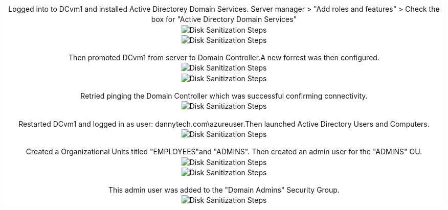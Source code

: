 <p align="center">
Logged into to DCvm1 and installed Active Directorey Domain Services. Server manager > "Add roles and features" > Check the box for "Active Directory Domain Services" <br/>
<img src="https://i.imgur.com/G1CgBKh.jpg" height="80%" width="80%" alt="Disk Sanitization Steps"/> <br />
<img src="https://i.imgur.com/ruLMhY0.jpg" height="80%" width="80%" alt="Disk Sanitization Steps"/> <br />

<p align="center">
Then promoted DCvm1 from server to Domain Controller.A new forrest was then configured.<br/>
<img src="https://i.imgur.com/UXuTINl.jpg" height="80%" width="80%" alt="Disk Sanitization Steps"/><br />
<img src="https://i.imgur.com/Bnqe9Ct.jpg" height="80%" width="80%" alt="Disk Sanitization Steps"/><br />

<p align="center">
Retried pinging the Domain Controller which was successful confirming connectivity.<br/>
<img src="https://i.imgur.com/XaAkgTX.jpg" height="80%" width="80%" alt="Disk Sanitization Steps"/>
<br />
 
 
 <p align="center">
Restarted DCvm1 and logged in as user: dannytech.com\azureuser.Then launched Active Directory Users and Computers.<br/>
<img src="https://i.imgur.com/MTw8h31.jpg" height="80%" width="80%" alt="Disk Sanitization Steps"/>
<br />


<p align="center">
Created a Organizational Units titled "EMPLOYEES"and "ADMINS". Then created an admin user for the "ADMINS" OU.<br/>
<img src="https://i.imgur.com/LNqBSqa.jpg" height="80%" width="80%" alt="Disk Sanitization Steps"/>
<br />
 <img src="https://i.imgur.com/nVBc650.jpg" height="80%" width="80%" alt="Disk Sanitization Steps"/>
<br />
 
 <p align="center">
This admin user was added to the "Domain Admins" Security Group.<br/>
<img src="https://i.imgur.com/LerYnEM.jpeg" height="80%" width="80%" alt="Disk Sanitization Steps"/>
<br />

<!--
 ```diff
- text in red
+ text in green
! text in orange
# text in gray
@@ text in purple (and bold)@@
```
--!>
